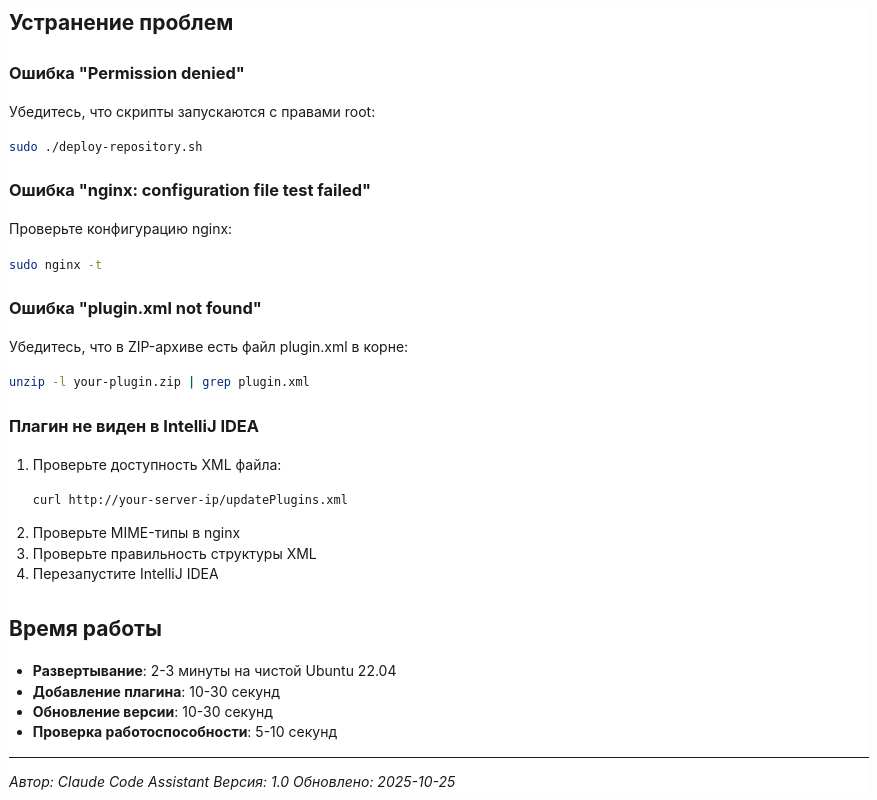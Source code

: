 ## Устранение проблем

### Ошибка "Permission denied"
Убедитесь, что скрипты запускаются с правами root:
```bash
sudo ./deploy-repository.sh
```

### Ошибка "nginx: configuration file test failed"
Проверьте конфигурацию nginx:
```bash
sudo nginx -t
```

### Ошибка "plugin.xml not found"
Убедитесь, что в ZIP-архиве есть файл plugin.xml в корне:
```bash
unzip -l your-plugin.zip | grep plugin.xml
```

### Плагин не виден в IntelliJ IDEA
1. Проверьте доступность XML файла:
   ```bash
   curl http://your-server-ip/updatePlugins.xml
   ```
2. Проверьте MIME-типы в nginx
3. Проверьте правильность структуры XML
4. Перезапустите IntelliJ IDEA

## Время работы

- **Развертывание**: 2-3 минуты на чистой Ubuntu 22.04
- **Добавление плагина**: 10-30 секунд
- **Обновление версии**: 10-30 секунд
- **Проверка работоспособности**: 5-10 секунд

---

*Автор: Claude Code Assistant*
*Версия: 1.0*
*Обновлено: 2025-10-25*